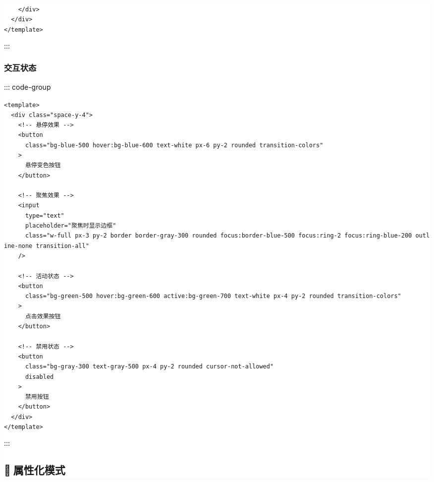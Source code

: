 ```vue [Colors.vue - 颜色样式]
    </div>
  </div>
</template>
```

:::

### 交互状态

::: code-group

```vue [Interactive.vue - 交互样式]
<template>
  <div class="space-y-4">
    <!-- 悬停效果 -->
    <button
      class="bg-blue-500 hover:bg-blue-600 text-white px-6 py-2 rounded transition-colors"
    >
      悬停变色按钮
    </button>

    <!-- 聚焦效果 -->
    <input
      type="text"
      placeholder="聚焦时显示边框"
      class="w-full px-3 py-2 border border-gray-300 rounded focus:border-blue-500 focus:ring-2 focus:ring-blue-200 outline-none transition-all"
    />

    <!-- 活动状态 -->
    <button
      class="bg-green-500 hover:bg-green-600 active:bg-green-700 text-white px-4 py-2 rounded transition-colors"
    >
      点击效果按钮
    </button>

    <!-- 禁用状态 -->
    <button
      class="bg-gray-300 text-gray-500 px-4 py-2 rounded cursor-not-allowed"
      disabled
    >
      禁用按钮
    </button>
  </div>
</template>
```

:::

## 🎨 属性化模式
